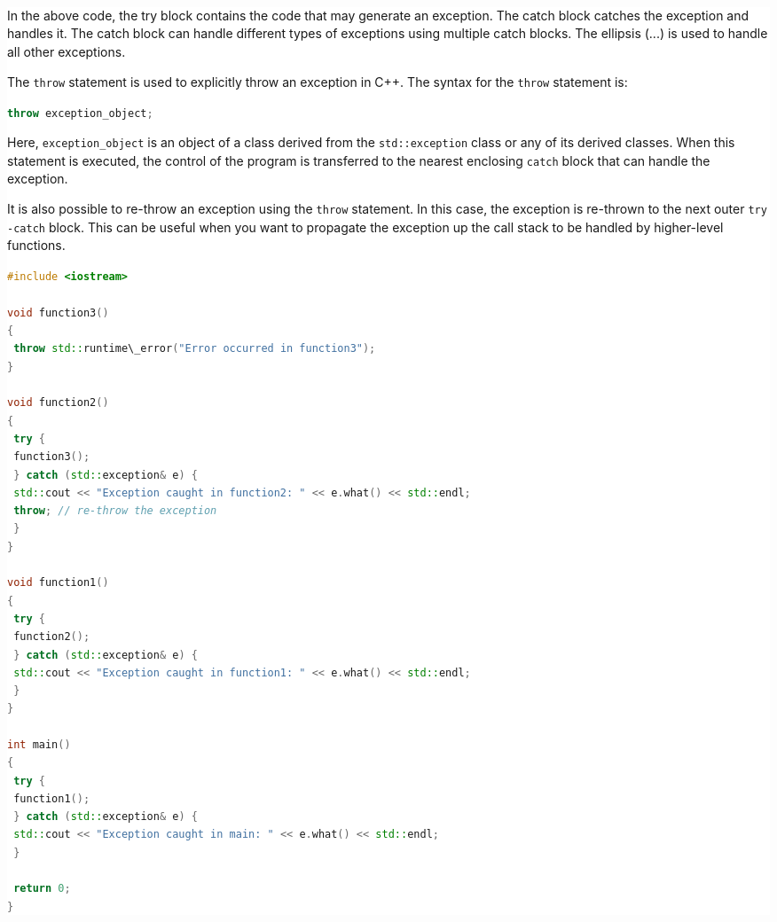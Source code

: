 In the above code, the try block contains the code that may generate an exception. The catch block catches the exception and handles it. The catch block can handle different types of exceptions using multiple catch blocks. The ellipsis (...) is used to handle all other exceptions.

The `throw` statement is used to explicitly throw an exception in C++. The syntax for the `throw` statement is:

```cpp
throw exception_object;
```

Here, `exception_object` is an object of a class derived from the `std::exception` class or any of its derived classes. When this statement is executed, the control of the program is transferred to the nearest enclosing `catch` block that can handle the exception.

It is also possible to re-throw an exception using the `throw` statement. In this case, the exception is re-thrown to the next outer `try-catch` block. This can be useful when you want to propagate the exception up the call stack to be handled by higher-level functions.

```cpp
#include <iostream>

void function3()
{
 throw std::runtime\_error("Error occurred in function3");
}

void function2()
{
 try {
 function3();
 } catch (std::exception& e) {
 std::cout << "Exception caught in function2: " << e.what() << std::endl;
 throw; // re-throw the exception
 }
}

void function1()
{
 try {
 function2();
 } catch (std::exception& e) {
 std::cout << "Exception caught in function1: " << e.what() << std::endl;
 }
}

int main()
{
 try {
 function1();
 } catch (std::exception& e) {
 std::cout << "Exception caught in main: " << e.what() << std::endl;
 }

 return 0;
}
```
